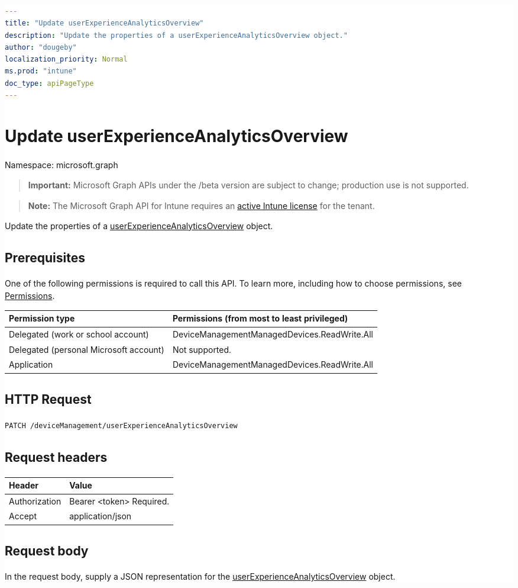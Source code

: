 ```yaml
---
title: "Update userExperienceAnalyticsOverview"
description: "Update the properties of a userExperienceAnalyticsOverview object."
author: "dougeby"
localization_priority: Normal
ms.prod: "intune"
doc_type: apiPageType
---
```


# Update userExperienceAnalyticsOverview

Namespace: microsoft.graph

> **Important:** Microsoft Graph APIs under the /beta version are subject to change; production use is not supported.

> **Note:** The Microsoft Graph API for Intune requires an [active Intune license](https://go.microsoft.com/fwlink/?linkid=839381) for the tenant.

Update the properties of a [userExperienceAnalyticsOverview](../resources/intune-devices-userexperienceanalyticsoverview.md) object.

## Prerequisites
One of the following permissions is required to call this API. To learn more, including how to choose permissions, see [Permissions](/graph/permissions-reference).

|Permission type|Permissions (from most to least privileged)|
|:---|:---|
|Delegated (work or school account)|DeviceManagementManagedDevices.ReadWrite.All|
|Delegated (personal Microsoft account)|Not supported.|
|Application|DeviceManagementManagedDevices.ReadWrite.All|

## HTTP Request

``` http
PATCH /deviceManagement/userExperienceAnalyticsOverview
```

## Request headers
|Header|Value|
|:---|:---|
|Authorization|Bearer &lt;token&gt; Required.|
|Accept|application/json|

## Request body
In the request body, supply a JSON representation for the [userExperienceAnalyticsOverview](../resources/intune-devices-userexperienceanalyticsoverview.md) object.
